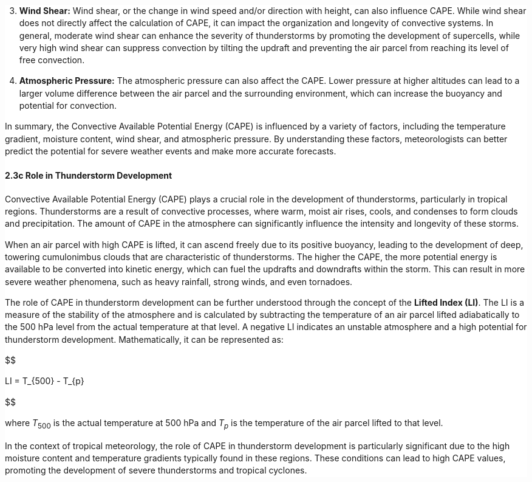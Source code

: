 

3. **Wind Shear:** Wind shear, or the change in wind speed and/or direction with height, can also influence CAPE. While wind shear does not directly affect the calculation of CAPE, it can impact the organization and longevity of convective systems. In general, moderate wind shear can enhance the severity of thunderstorms by promoting the development of supercells, while very high wind shear can suppress convection by tilting the updraft and preventing the air parcel from reaching its level of free convection.



4. **Atmospheric Pressure:** The atmospheric pressure can also affect the CAPE. Lower pressure at higher altitudes can lead to a larger volume difference between the air parcel and the surrounding environment, which can increase the buoyancy and potential for convection.



In summary, the Convective Available Potential Energy (CAPE) is influenced by a variety of factors, including the temperature gradient, moisture content, wind shear, and atmospheric pressure. By understanding these factors, meteorologists can better predict the potential for severe weather events and make more accurate forecasts.



#### 2.3c Role in Thunderstorm Development



Convective Available Potential Energy (CAPE) plays a crucial role in the development of thunderstorms, particularly in tropical regions. Thunderstorms are a result of convective processes, where warm, moist air rises, cools, and condenses to form clouds and precipitation. The amount of CAPE in the atmosphere can significantly influence the intensity and longevity of these storms.



When an air parcel with high CAPE is lifted, it can ascend freely due to its positive buoyancy, leading to the development of deep, towering cumulonimbus clouds that are characteristic of thunderstorms. The higher the CAPE, the more potential energy is available to be converted into kinetic energy, which can fuel the updrafts and downdrafts within the storm. This can result in more severe weather phenomena, such as heavy rainfall, strong winds, and even tornadoes.



The role of CAPE in thunderstorm development can be further understood through the concept of the **Lifted Index (LI)**. The LI is a measure of the stability of the atmosphere and is calculated by subtracting the temperature of an air parcel lifted adiabatically to the 500 hPa level from the actual temperature at that level. A negative LI indicates an unstable atmosphere and a high potential for thunderstorm development. Mathematically, it can be represented as:


$$

LI = T_{500} - T_{p}

$$


where $T_{500}$ is the actual temperature at 500 hPa and $T_{p}$ is the temperature of the air parcel lifted to that level.



In the context of tropical meteorology, the role of CAPE in thunderstorm development is particularly significant due to the high moisture content and temperature gradients typically found in these regions. These conditions can lead to high CAPE values, promoting the development of severe thunderstorms and tropical cyclones.
